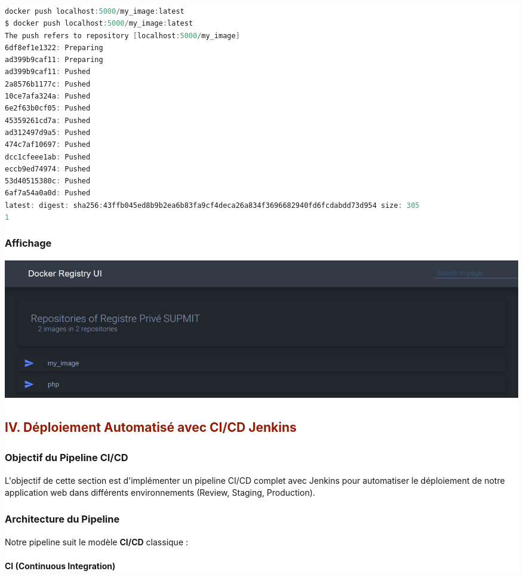 ```powershell
docker push localhost:5000/my_image:latest
$ docker push localhost:5000/my_image:latest
The push refers to repository [localhost:5000/my_image]
6df8ef1e1322: Preparing
ad399b9caf11: Preparing                                            
ad399b9caf11: Pushed
2a8576b1177c: Pushed
10ce7afa324a: Pushed
6e2f63b0cf05: Pushed
45359261cd7a: Pushed
ad312497d9a5: Pushed
474c7af10697: Pushed
dcc1cfeee1ab: Pushed
eccb9ed74974: Pushed
53d40515380c: Pushed
6af7a54a0a0d: Pushed
latest: digest: sha256:43ffb045ed8b9b2ea6b83fa9cf4deca26a834f3696682940fd6fcdabdd73d954 size: 305
1                         
```

### Affichage

![registreui](image.png)

## <span style="color: #961d05;">IV. Déploiement Automatisé avec CI/CD Jenkins </span>

### Objectif du Pipeline CI/CD

L'objectif de cette section est d'implémenter un pipeline CI/CD complet avec Jenkins pour automatiser le déploiement de notre application web dans différents environnements (Review, Staging, Production).

### Architecture du Pipeline

Notre pipeline suit le modèle **CI/CD** classique :

#### **CI (Continuous Integration)**
